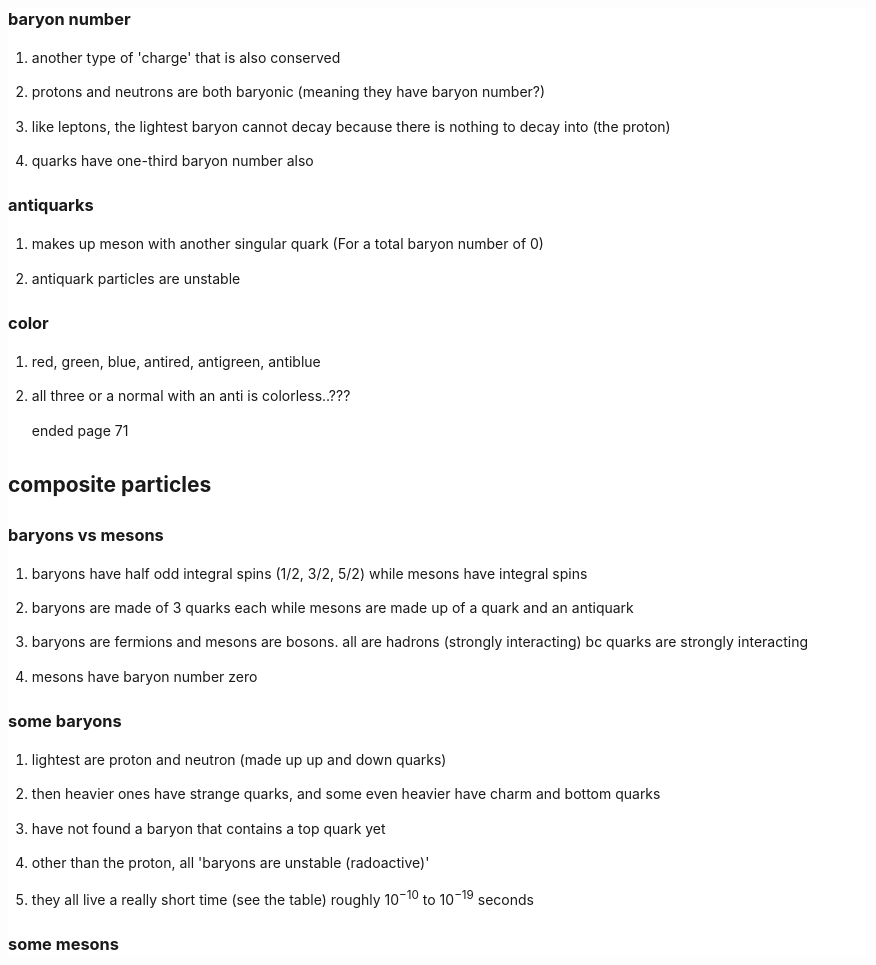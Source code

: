 ### baryon number

1.  another type of \'charge\' that is also conserved

2.  protons and neutrons are both baryonic (meaning they have baryon
    number?)

3.  like leptons, the lightest baryon cannot decay because there is
    nothing to decay into (the proton)

4.  quarks have one-third baryon number also

### antiquarks

1.  makes up meson with another singular quark (For a total baryon
    number of 0)

2.  antiquark particles are unstable

### color

1.  red, green, blue, antired, antigreen, antiblue

2.  all three or a normal with an anti is colorless..???

    ended page 71

## composite particles

### baryons vs mesons

1.  baryons have half odd integral spins (1/2, 3/2, 5/2) while mesons
    have integral spins

2.  baryons are made of 3 quarks each while mesons are made up of a
    quark and an antiquark

3.  baryons are fermions and mesons are bosons. all are hadrons
    (strongly interacting) bc quarks are strongly interacting

4.  mesons have baryon number zero

### some baryons

1.  lightest are proton and neutron (made up up and down quarks)

2.  then heavier ones have strange quarks, and some even heavier have
    charm and bottom quarks

3.  have not found a baryon that contains a top quark yet

4.  other than the proton, all \'baryons are unstable (radoactive)\'

5.  they all live a really short time (see the table) roughly $10^{-10}$
    to $10^{-19}$ seconds

### some mesons
